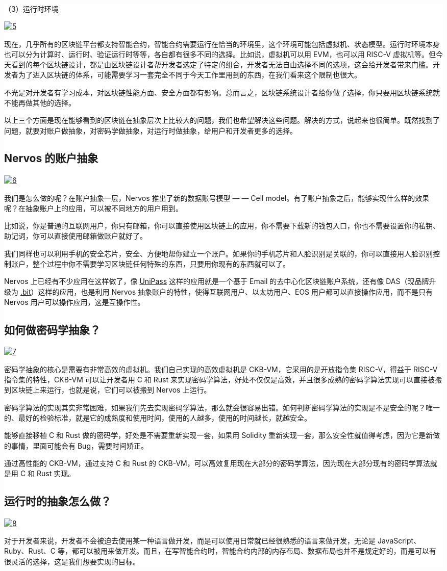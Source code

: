 （3）运行时环境  

[![5](https://talk.nervos.org/uploads/default/optimized/2X/6/667a8c8adb2b9ebc1668b3befea115aefa9105b2_2_690x385.png)](https://talk.nervos.org/uploads/default/original/2X/6/667a8c8adb2b9ebc1668b3befea115aefa9105b2.png "5")

现在，几乎所有的区块链平台都支持智能合约，智能合约需要运行在恰当的环境里，这个环境可能包括虚拟机、状态模型。运行时环境本身也可以分为计算时、运行时、验证运行时等等，各自都有很多不同的选择。比如说，虚拟机可以用 EVM，也可以用 RISC-V 虚拟机等。但今天看到的每个区块链设计，都是由区块链设计者帮开发者选定了特定的组合，开发者无法自由选择不同的选项，这会给开发者带来门槛。开发者为了进入区块链的体系，可能需要学习一套完全不同于今天工作里用到的东西，在我们看来这个限制也很大。

不光是对开发者有学习成本，对区块链性能方面、安全方面都有影响。总而言之，区块链系统设计者给你做了选择，你只要用区块链系统就不能再做其他的选择。

以上三个方面是现在能够看到的区块链在抽象层次上比较大的问题，我们也希望解决这些问题。解决的方式，说起来也很简单。既然找到了问题，就要对账户做抽象，对密码学做抽象，对运行时做抽象，给用户和开发者更多的选择。

## [](#nervos-6)Nervos 的账户抽象

[![6](https://talk.nervos.org/uploads/default/optimized/2X/6/63806268a5d157ea64544861b258d20ee698194a_2_690x408.png)](https://talk.nervos.org/uploads/default/original/2X/6/63806268a5d157ea64544861b258d20ee698194a.png "6")

我们是怎么做的呢？在账户抽象一层，Nervos 推出了新的数据账号模型 — — Cell model。有了账户抽象之后，能够实现什么样的效果呢？在抽象账户上的应用，可以被不同地方的用户用到。

比如说，你是普通的互联网用户，你只有邮箱，你可以直接使用区块链上的应用，你不需要下载新的钱包入口，你也不需要设置你的私钥、助记词，你可以直接使用邮箱做账户就好了。

我们同样也可以利用手机的安全芯片，安全、方便地帮你建立一个账户。如果你的手机芯片和人脸识别是关联的，你可以直接用人脸识别控制账户，整个过程中你不需要学习区块链任何特殊的东西，只要用你现有的东西就可以了。

Nervos 上已经有不少应用在这样做了，像 [UniPass](https://unipass.id/) 这样的应用就是一个基于 Email 的去中心化区块链账户系统，还有像 DAS（现品牌升级为 [.bit](https://www.did.id/)）这样的应用，也是利用 Nervos 抽象账户的特性，使得互联网用户、以太坊用户、EOS 用户都可以直接操作应用，而不是只有 Nervos 用户可以操作应用，这是互操作性。

## [](#h-7)如何做密码学抽象？

[![7](https://talk.nervos.org/uploads/default/optimized/2X/5/579937fd2b7938802e413d356671ce2ca22fc9a9_2_690x401.png)](https://talk.nervos.org/uploads/default/original/2X/5/579937fd2b7938802e413d356671ce2ca22fc9a9.png "7")

密码学抽象的核心是需要有非常高效的虚拟机。我们自己实现的高效虚拟机是 CKB-VM，它采用的是开放指令集 RISC-V，得益于 RISC-V 指令集的特性，CKB-VM 可以让开发者用 C 和 Rust 来实现密码学算法，好处不仅仅是高效，并且很多成熟的密码学算法实现可以直接被搬到区块链上来运行，也就是说，它们可以被搬到 Nervos 上运行。

密码学算法的实现其实非常困难，如果我们先去实现密码学算法，那么就会很容易出错。如何判断密码学算法的实现是不是安全的呢？唯一的、最好的检验标准，就是它的成熟度和使用时间，使用的人越多，使用的时间越长，就越安全。

能够直接移植 C 和 Rust 做的密码学，好处是不需要重新实现一套，如果用 Solidity 重新实现一套，那么安全性就值得考虑，因为它是新做的事情，里面可能会有 Bug，需要时间矫正。

通过高性能的 CKB-VM，通过支持 C 和 Rust 的 CKB-VM，可以高效复用现在大部分的密码学算法，因为现在大部分现有的密码学算法就是用 C 和 Rust 实现。

## [](#h-8)运行时的抽象怎么做？

[![8](https://talk.nervos.org/uploads/default/optimized/2X/3/3b40838bad33ad56bc42460abd2667b66d77d939_2_690x399.png)](https://talk.nervos.org/uploads/default/original/2X/3/3b40838bad33ad56bc42460abd2667b66d77d939.png "8")

对于开发者来说，开发者不会被迫去使用某一种语言做开发，而是可以使用日常就已经很熟悉的语言来做开发，无论是 JavaScript、Ruby、Rust、C 等，都可以被用来做开发。而且，在写智能合约时，智能合约内部的内存布局、数据布局也并不是规定好的，而是可以有很灵活的选择，这是我们想要实现的目标。
